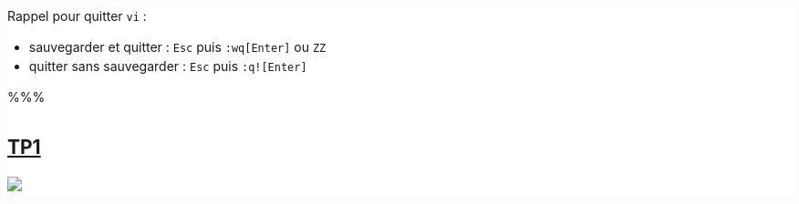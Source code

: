 Rappel pour quitter `vi` :
 - sauvegarder et quitter : `Esc` puis `:wq[Enter]` ou `ZZ`
 - quitter sans sauvegarder : `Esc` puis `:q![Enter]`


%%%



## [TP1](https://git.stable.innovation.insee.eu/wehdrc/formation-git#1-configuration-et-fondamentaux)
<div class="center">
	<img src="images/keyboard.png" width="600px" />
</div>